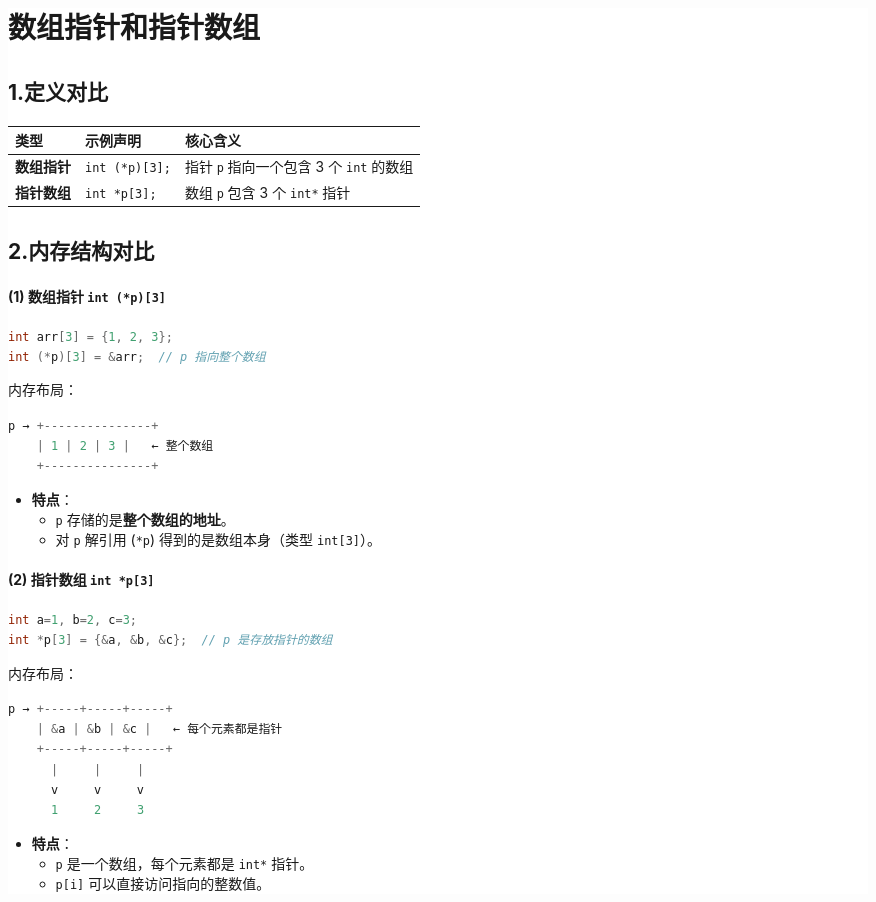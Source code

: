 # 数组指针和指针数组



## 1.定义对比

| 类型         | 示例声明       | 核心含义                                |
| :----------- | :------------- | :-------------------------------------- |
| **数组指针** | `int (*p)[3];` | 指针 `p` 指向一个包含 3 个 `int` 的数组 |
| **指针数组** | `int *p[3];`   | 数组 `p` 包含 3 个 `int*` 指针          |



## 2.内存结构对比

#### (1) 数组指针 `int (*p)[3]`

```c
int arr[3] = {1, 2, 3};
int (*p)[3] = &arr;  // p 指向整个数组
```

内存布局：

```c
p → +---------------+
    | 1 | 2 | 3 |   ← 整个数组
    +---------------+
```

- **特点**：
  - `p` 存储的是**整个数组的地址**。
  - 对 `p` 解引用 (`*p`) 得到的是数组本身（类型 `int[3]`）。

#### (2) 指针数组 `int *p[3]`

```c
int a=1, b=2, c=3;
int *p[3] = {&a, &b, &c};  // p 是存放指针的数组
```

内存布局：

```c
p → +-----+-----+-----+
    | &a | &b | &c |   ← 每个元素都是指针
    +-----+-----+-----+
      |     |     |
      v     v     v
      1     2     3
```

- **特点**：
  - `p` 是一个数组，每个元素都是 `int*` 指针。
  - `p[i]` 可以直接访问指向的整数值。

